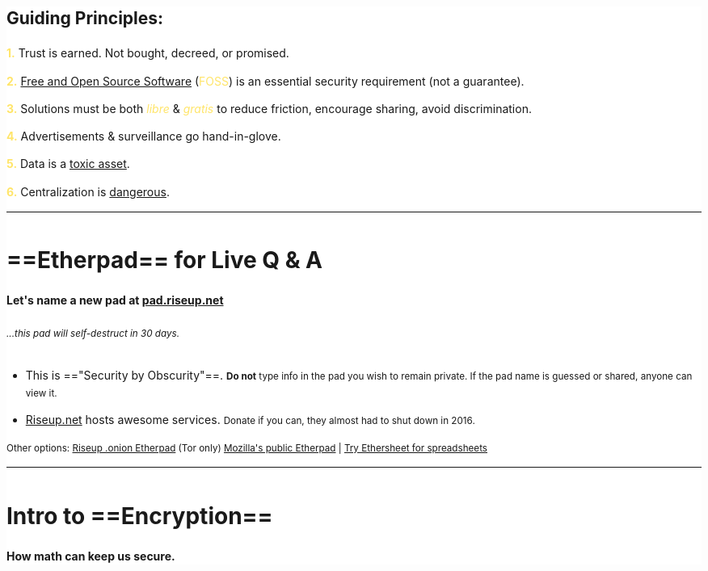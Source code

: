 

## Guiding Principles:

<span style="color:#FFE56A;">**1.**</span> Trust is earned. Not bought, decreed, or promised.

<span style="color:#FFE56A;">**2.**</span> [Free and Open Source Software](https://en.wikipedia.org/wiki/The_Free_Software_Definition) (<span style="color:#FFE56A;">FOSS</span>) is an essential security requirement (not a guarantee).

<span style="color:#FFE56A;">**3.**</span> Solutions must be both <span style="color:#FFE56A;">_libre_</span> &amp; <span style="color:#FFE56A;">_gratis_</span> to reduce friction, encourage sharing, avoid discrimination.

<span style="color:#FFE56A;">**4.**</span> Advertisements &amp; surveillance go hand-in-glove.

<span style="color:#FFE56A;">**5.**</span> Data is a [toxic asset](https://www.schneier.com/essays/archives/2016/03/data_is_a_toxic_asse.html).

<span style="color:#FFE56A;">**6.**</span> Centralization is [dangerous](https://techcrunch.com/2016/11/07/signal-app-maker-rebuts-criticism-of-dev-direction-by-calling-for-more-community-help/).

---



# ==Etherpad== for Live Q &amp; A
#### Let's name a new pad at [pad.riseup.net](https://pad.riseup.net/)
###### <small>...this pad will self-destruct in 30 days.</small>

* This is =="Security by Obscurity"==.
<small>**Do not** type info in the pad you wish to remain private.
If the pad name is guessed or shared, anyone can view it.</small>

* [Riseup.net](https://riseup.net/) hosts awesome services.
<small>Donate if you can, they almost had to shut down in 2016.</small>

<small>Other options: [Riseup .onion Etherpad](http://5jp7xtmox6jyoqd5.onion) (Tor only)
[Mozilla's public Etherpad](https://public.etherpad-mozilla.org/) | [Try Ethersheet for spreadsheets](https://ethersheet.org/)</small>

---




# Intro to ==Encryption==
#### How math can keep us secure.